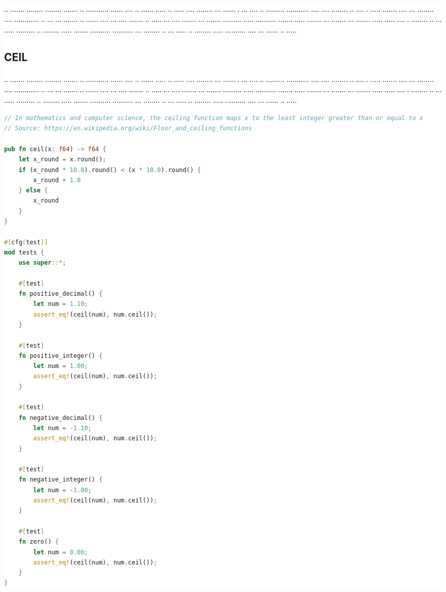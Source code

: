 .. ....... ........ ........ ....... .. ........... ...... .... .. ...... ..... .. ..... .... ........ ... ...... . ... .... .. ......... ........... .... .... ........ .. .... . ..... ....... .... ... ........ .... ............ .. ... ... ....... .. ...... .... ... .... ....... .. ..... ... .... ....... ... ....... ......... ..... .......... ....... ..... ....... ... ....... ... ....... ..... ..... .... . ........ .. ... ..... ......... .. ........ ..... ....... .......... .......... ... ........ .. ... ..... .. ........ ..... .......... .... ... ...... .. .....

## CEIL

.. ....... ........ ........ ....... .. ........... ...... .... .. ...... ..... .. ..... .... ........ ... ...... . ... .... .. ......... ........... .... .... ........ .. .... . ..... ....... .... ... ........ .... ............ .. ... ... ....... .. ...... .... ... .... ....... .. ..... ... .... ....... ... ....... ......... ..... .......... ....... ..... ....... ... ....... ... ....... ..... ..... .... . ........ .. ... ..... ......... .. ........ ..... ....... .......... .......... ... ........ .. ... ..... .. ........ ..... .......... .... ... ...... .. .....

```rust
// In mathematics and computer science, the ceiling function maps x to the least integer greater than or equal to x
// Source: https://en.wikipedia.org/wiki/Floor_and_ceiling_functions

pub fn ceil(x: f64) -> f64 {
    let x_round = x.round();
    if (x_round * 10.0).round() < (x * 10.0).round() {
        x_round + 1.0
    } else {
        x_round
    }
}

#[cfg(test)]
mod tests {
    use super::*;

    #[test]
    fn positive_decimal() {
        let num = 1.10;
        assert_eq!(ceil(num), num.ceil());
    }

    #[test]
    fn positive_integer() {
        let num = 1.00;
        assert_eq!(ceil(num), num.ceil());
    }

    #[test]
    fn negative_decimal() {
        let num = -1.10;
        assert_eq!(ceil(num), num.ceil());
    }

    #[test]
    fn negative_integer() {
        let num = -1.00;
        assert_eq!(ceil(num), num.ceil());
    }

    #[test]
    fn zero() {
        let num = 0.00;
        assert_eq!(ceil(num), num.ceil());
    }
}
```